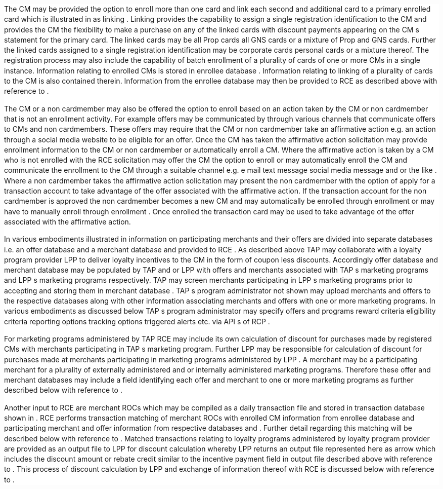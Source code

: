 The CM may be provided the option to enroll more than one card and link each second and additional card to a primary enrolled card which is illustrated in as linking . Linking provides the capability to assign a single registration identification to the CM and provides the CM the flexibility to make a purchase on any of the linked cards with discount payments appearing on the CM s statement for the primary card. The linked cards may be all Prop cards all GNS cards or a mixture of Prop and GNS cards. Further the linked cards assigned to a single registration identification may be corporate cards personal cards or a mixture thereof. The registration process may also include the capability of batch enrollment of a plurality of cards of one or more CMs in a single instance. Information relating to enrolled CMs is stored in enrollee database . Information relating to linking of a plurality of cards to the CM is also contained therein. Information from the enrollee database may then be provided to RCE as described above with reference to .

The CM or a non cardmember may also be offered the option to enroll based on an action taken by the CM or non cardmember that is not an enrollment activity. For example offers may be communicated by through various channels that communicate offers to CMs and non cardmembers. These offers may require that the CM or non cardmember take an affirmative action e.g. an action through a social media website to be eligible for an offer. Once the CM has taken the affirmative action solicitation may provide enrollment information to the CM or non cardmember or automatically enroll a CM. Where the affirmative action is taken by a CM who is not enrolled with the RCE solicitation may offer the CM the option to enroll or may automatically enroll the CM and communicate the enrollment to the CM through a suitable channel e.g. e mail text message social media message and or the like . Where a non cardmember takes the affirmative action solicitation may present the non cardmember with the option of apply for a transaction account to take advantage of the offer associated with the affirmative action. If the transaction account for the non cardmember is approved the non cardmember becomes a new CM and may automatically be enrolled through enrollment or may have to manually enroll through enrollment . Once enrolled the transaction card may be used to take advantage of the offer associated with the affirmative action.

In various embodiments illustrated in information on participating merchants and their offers are divided into separate databases i.e. an offer database and a merchant database and provided to RCE . As described above TAP may collaborate with a loyalty program provider LPP to deliver loyalty incentives to the CM in the form of coupon less discounts. Accordingly offer database and merchant database may be populated by TAP and or LPP with offers and merchants associated with TAP s marketing programs and LPP s marketing programs respectively. TAP may screen merchants participating in LPP s marketing programs prior to accepting and storing them in merchant database . TAP s program administrator not shown may upload merchants and offers to the respective databases along with other information associating merchants and offers with one or more marketing programs. In various embodiments as discussed below TAP s program administrator may specify offers and programs reward criteria eligibility criteria reporting options tracking options triggered alerts etc. via API s of RCP .

For marketing programs administered by TAP RCE may include its own calculation of discount for purchases made by registered CMs with merchants participating in TAP s marketing program. Further LPP may be responsible for calculation of discount for purchases made at merchants participating in marketing programs administered by LPP . A merchant may be a participating merchant for a plurality of externally administered and or internally administered marketing programs. Therefore these offer and merchant databases may include a field identifying each offer and merchant to one or more marketing programs as further described below with reference to .

Another input to RCE are merchant ROCs which may be compiled as a daily transaction file and stored in transaction database shown in . RCE performs transaction matching of merchant ROCs with enrolled CM information from enrollee database and participating merchant and offer information from respective databases and . Further detail regarding this matching will be described below with reference to . Matched transactions relating to loyalty programs administered by loyalty program provider are provided as an output file to LPP for discount calculation whereby LPP returns an output file represented here as arrow which includes the discount amount or rebate credit similar to the incentive payment field in output file described above with reference to . This process of discount calculation by LPP and exchange of information thereof with RCE is discussed below with reference to .
